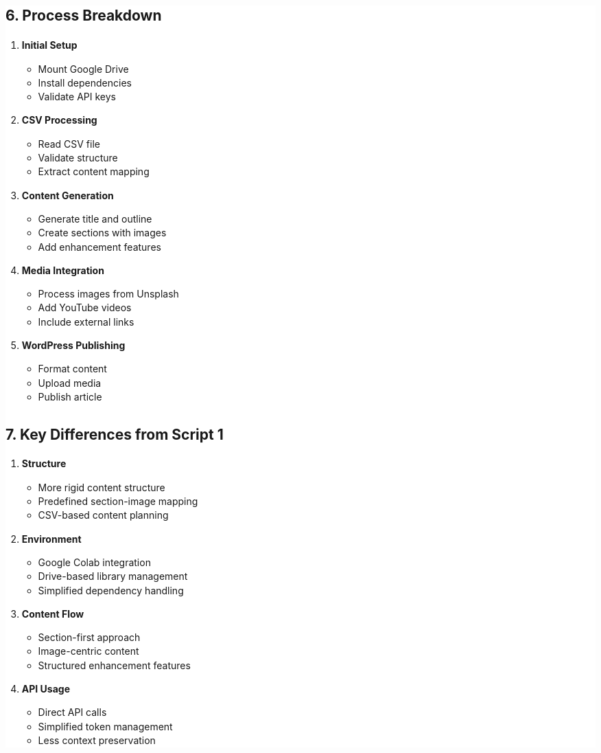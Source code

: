 ## 6. Process Breakdown

1. **Initial Setup**
   - Mount Google Drive
   - Install dependencies
   - Validate API keys

2. **CSV Processing**
   - Read CSV file
   - Validate structure
   - Extract content mapping

3. **Content Generation**
   - Generate title and outline
   - Create sections with images
   - Add enhancement features

4. **Media Integration**
   - Process images from Unsplash
   - Add YouTube videos
   - Include external links

5. **WordPress Publishing**
   - Format content
   - Upload media
   - Publish article

## 7. Key Differences from Script 1

1. **Structure**
   - More rigid content structure
   - Predefined section-image mapping
   - CSV-based content planning

2. **Environment**
   - Google Colab integration
   - Drive-based library management
   - Simplified dependency handling

3. **Content Flow**
   - Section-first approach
   - Image-centric content
   - Structured enhancement features

4. **API Usage**
   - Direct API calls
   - Simplified token management
   - Less context preservation 